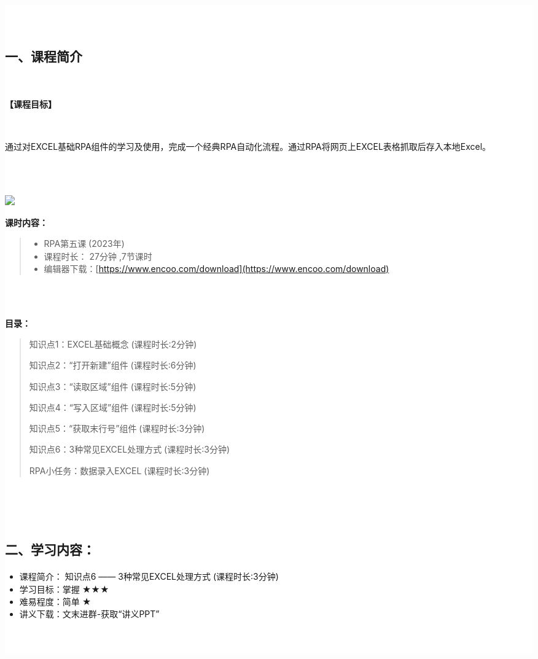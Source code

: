 <br><br>

## 一、课程简介

<br>

**【课程目标】**

<br>

通过对EXCEL基础RPA组件的学习及使用，完成一个经典RPA自动化流程。通过RPA将网页上EXCEL表格抓取后存入本地Excel。

<br><br>


<img width = '600'  src ="https://doria-encooacademyimages.oss-cn-shanghai.aliyuncs.com/2023/01/04/16728188101649.jpg"/>



**课时内容：**

> * RPA第五课 (2023年)
> * 课程时长：  27分钟 ,7节课时
> * 编辑器下载：[https://www.encoo.com/download](https://www.encoo.com/download)



<br><br>

**目录：**

> 知识点1：EXCEL基础概念 (课程时长:2分钟)
> 
> 知识点2：“打开新建”组件 (课程时长:6分钟)
> 
> 知识点3：“读取区域”组件 (课程时长:5分钟)
> 
> 知识点4：“写入区域”组件 (课程时长:5分钟)
> 
> 知识点5：“获取末行号”组件 (课程时长:3分钟)
> 
> 知识点6：3种常见EXCEL处理方式 (课程时长:3分钟)
> 
> RPA小任务：数据录入EXCEL (课程时长:3分钟)

<br><br><br>



## 二、学习内容：

* 课程简介： 知识点6 —— 3种常见EXCEL处理方式 (课程时长:3分钟)
* 学习目标：掌握 ★★★
* 难易程度：简单 ★
* 讲义下载：文末进群-获取“讲义PPT”


<br><br>

